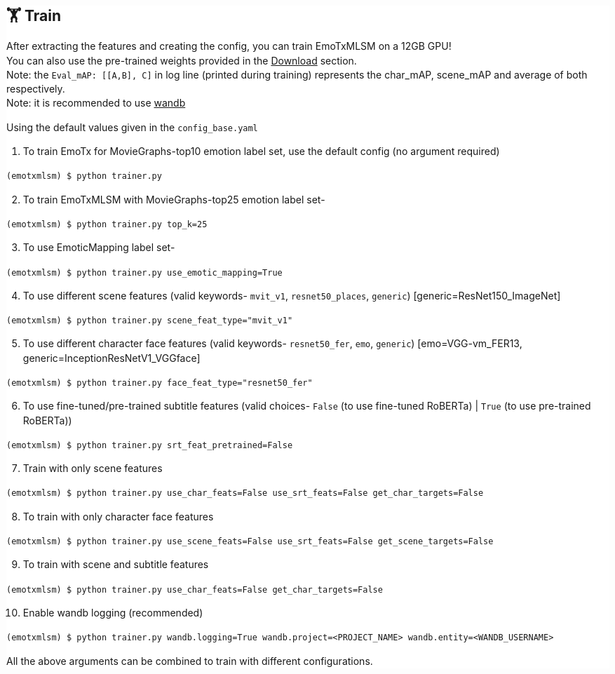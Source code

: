 ## :weight_lifting: Train
After extracting the features and creating the config, you can train EmoTxMLSM on a 12GB GPU!<br>
You can also use the pre-trained weights provided in the [Download](#mag-download) section.<br>
Note: the `Eval_mAP: [[A,B], C]` in log line (printed during training) represents the char_mAP, scene_mAP and average of both respectively.<br>
Note: it is recommended to use [wandb](https://wandb.ai)<br>

Using the default values given in the `config_base.yaml`
1. To train EmoTx for MovieGraphs-top10 emotion label set, use the default config (no argument required)
```
(emotxmlsm) $ python trainer.py
```
2. To train EmoTxMLSM with MovieGraphs-top25 emotion label set-
```
(emotxmlsm) $ python trainer.py top_k=25
```
3. To use EmoticMapping label set-
```
(emotxmlsm) $ python trainer.py use_emotic_mapping=True
```
4. To use different scene features (valid keywords- `mvit_v1`, `resnet50_places`, `generic`) [generic=ResNet150_ImageNet]
```
(emotxmlsm) $ python trainer.py scene_feat_type="mvit_v1"
```
5. To use different character face features (valid keywords- `resnet50_fer`, `emo`, `generic`) [emo=VGG-vm_FER13, generic=InceptionResNetV1_VGGface]
```
(emotxmlsm) $ python trainer.py face_feat_type="resnet50_fer"
```
6. To use fine-tuned/pre-trained subtitle features (valid choices- `False` (to use fine-tuned RoBERTa) | `True` (to use pre-trained RoBERTa))
```
(emotxmlsm) $ python trainer.py srt_feat_pretrained=False
```
7. Train with only scene features
```
(emotxmlsm) $ python trainer.py use_char_feats=False use_srt_feats=False get_char_targets=False
```
8. To train with only character face features
```
(emotxmlsm) $ python trainer.py use_scene_feats=False use_srt_feats=False get_scene_targets=False
```
9. To train with scene and subtitle features
```
(emotxmlsm) $ python trainer.py use_char_feats=False get_char_targets=False
```
10. Enable wandb logging (recommended)
```
(emotxmlsm) $ python trainer.py wandb.logging=True wandb.project=<PROJECT_NAME> wandb.entity=<WANDB_USERNAME>
```
All the above arguments can be combined to train with different configurations.



